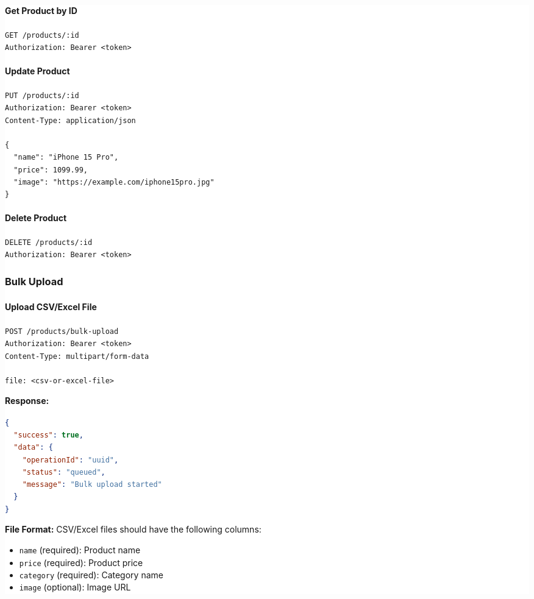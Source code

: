 #### Get Product by ID
```http
GET /products/:id
Authorization: Bearer <token>
```

#### Update Product
```http
PUT /products/:id
Authorization: Bearer <token>
Content-Type: application/json

{
  "name": "iPhone 15 Pro",
  "price": 1099.99,
  "image": "https://example.com/iphone15pro.jpg"
}
```

#### Delete Product
```http
DELETE /products/:id
Authorization: Bearer <token>
```

### Bulk Upload

#### Upload CSV/Excel File
```http
POST /products/bulk-upload
Authorization: Bearer <token>
Content-Type: multipart/form-data

file: <csv-or-excel-file>
```

**Response:**
```json
{
  "success": true,
  "data": {
    "operationId": "uuid",
    "status": "queued",
    "message": "Bulk upload started"
  }
}
```

**File Format:**
CSV/Excel files should have the following columns:
- `name` (required): Product name
- `price` (required): Product price
- `category` (required): Category name
- `image` (optional): Image URL

